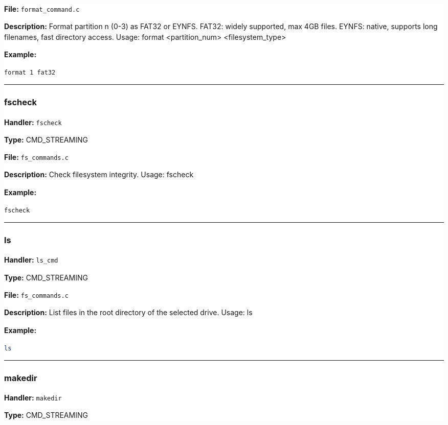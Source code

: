 **File:** `format_command.c`

**Description:**
Format partition n (0-3) as FAT32 or EYNFS.
FAT32: widely supported, max 4GB files.
EYNFS: native, supports long filenames, fast directory access.
Usage: format <partition_num> <filesystem_type>

**Example:**
```bash
format 1 fat32
```

---

### fscheck

**Handler:** `fscheck`

**Type:** CMD_STREAMING

**File:** `fs_commands.c`

**Description:**
Check filesystem integrity.
Usage: fscheck

**Example:**
```bash
fscheck
```

---

### ls

**Handler:** `ls_cmd`

**Type:** CMD_STREAMING

**File:** `fs_commands.c`

**Description:**
List files in the root directory of the selected drive.
Usage: ls

**Example:**
```bash
ls
```

---

### makedir

**Handler:** `makedir`

**Type:** CMD_STREAMING
